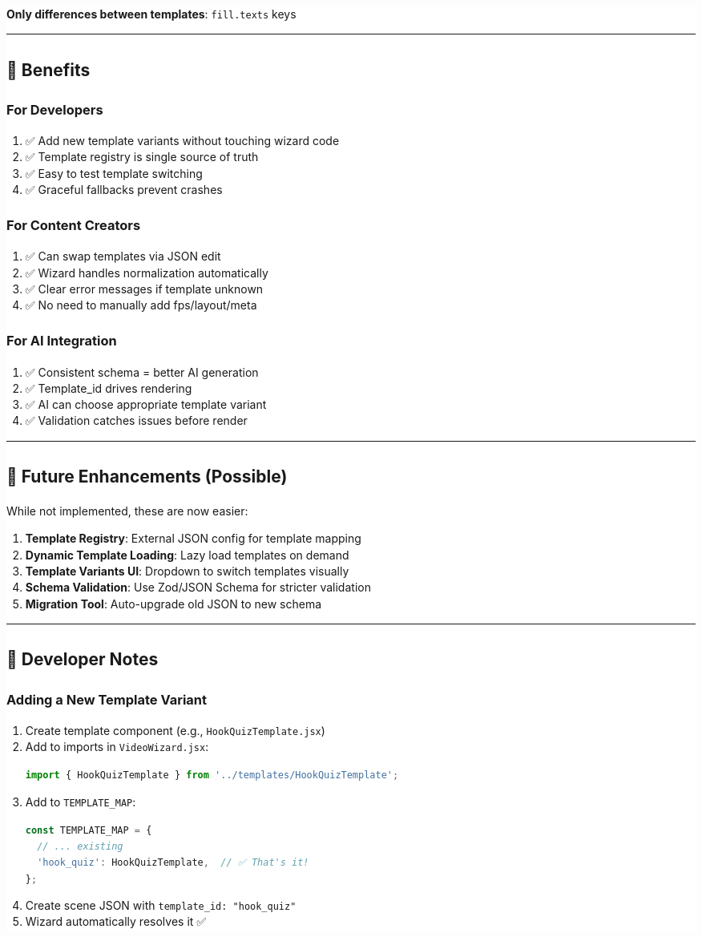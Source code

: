 **Only differences between templates**: `fill.texts` keys

---

## 🚀 Benefits

### For Developers
1. ✅ Add new template variants without touching wizard code
2. ✅ Template registry is single source of truth
3. ✅ Easy to test template switching
4. ✅ Graceful fallbacks prevent crashes

### For Content Creators
1. ✅ Can swap templates via JSON edit
2. ✅ Wizard handles normalization automatically
3. ✅ Clear error messages if template unknown
4. ✅ No need to manually add fps/layout/meta

### For AI Integration
1. ✅ Consistent schema = better AI generation
2. ✅ Template_id drives rendering
3. ✅ AI can choose appropriate template variant
4. ✅ Validation catches issues before render

---

## 🔮 Future Enhancements (Possible)

While not implemented, these are now easier:

1. **Template Registry**: External JSON config for template mapping
2. **Dynamic Template Loading**: Lazy load templates on demand
3. **Template Variants UI**: Dropdown to switch templates visually
4. **Schema Validation**: Use Zod/JSON Schema for stricter validation
5. **Migration Tool**: Auto-upgrade old JSON to new schema

---

## 📝 Developer Notes

### Adding a New Template Variant

1. Create template component (e.g., `HookQuizTemplate.jsx`)
2. Add to imports in `VideoWizard.jsx`:
   ```javascript
   import { HookQuizTemplate } from '../templates/HookQuizTemplate';
   ```
3. Add to `TEMPLATE_MAP`:
   ```javascript
   const TEMPLATE_MAP = {
     // ... existing
     'hook_quiz': HookQuizTemplate,  // ✅ That's it!
   };
   ```
4. Create scene JSON with `template_id: "hook_quiz"`
5. Wizard automatically resolves it ✅

